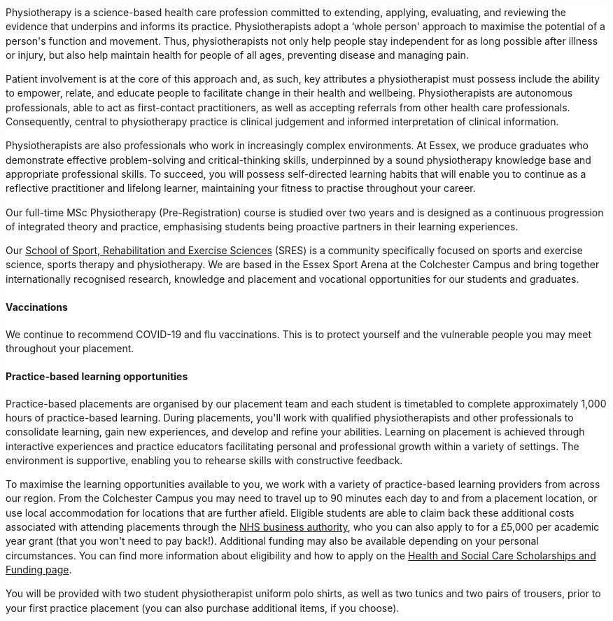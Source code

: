 Physiotherapy is a science-based health care profession committed to extending, applying, evaluating, and reviewing the evidence that underpins and informs its practice. Physiotherapists adopt a ‘whole person' approach to maximise the potential of a person's function and movement. Thus, physiotherapists not only help people stay independent for as long possible after illness or injury, but also help maintain health for people of all ages, preventing disease and managing pain.

Patient involvement is at the core of this approach and, as such, key attributes a physiotherapist must possess include the ability to empower, relate, and educate people to facilitate change in their health and wellbeing. Physiotherapists are autonomous professionals, able to act as first-contact practitioners, as well as accepting referrals from other health care professionals. Consequently, central to physiotherapy practice is clinical judgement and informed interpretation of clinical information.

Physiotherapists are also professionals who work in increasingly complex environments. At Essex, we produce graduates who demonstrate effective problem-solving and critical-thinking skills, underpinned by a sound physiotherapy knowledge base and appropriate professional skills. To succeed, you will possess self-directed learning habits that will enable you to continue as a reflective practitioner and lifelong learner, maintaining your fitness to practise throughout your career.

Our full-time MSc Physiotherapy (Pre-Registration) course is studied over two years and is designed as a continuous progression of integrated theory and practice, emphasising students being proactive partners in their learning experiences.

Our [School of Sport, Rehabilitation and Exercise Sciences](https://www.essex.ac.uk/departments/sport-rehabilitation-and-exercise-sciences) (SRES) is a community specifically focused on sports and exercise science, sports therapy and physiotherapy. We are based in the Essex Sport Arena at the Colchester Campus and bring together internationally recognised research, knowledge and placement and vocational opportunities for our students and graduates.

#### Vaccinations

We continue to recommend COVID-19 and flu vaccinations. This is to protect yourself and the vulnerable people you may meet throughout your placement.

#### Practice-based learning opportunities

Practice-based placements are organised by our placement team and each student is timetabled to complete approximately 1,000 hours of practice-based learning. During placements, you'll work with qualified physiotherapists and other professionals to consolidate learning, gain new experiences, and develop and refine your abilities. Learning on placement is achieved through interactive experiences and practice educators facilitating personal and professional growth within a variety of settings. The environment is supportive, enabling you to rehearse skills with constructive feedback.

To maximise the learning opportunities available to you, we work with a variety of practice-based learning providers from across our region. From the Colchester Campus you may need to travel up to 90 minutes each day to and from a placement location, or use local accommodation for locations that are further afield. Eligible students are able to claim back these additional costs associated with attending placements through the [NHS business authority](https://www.nhsbsa.nhs.uk/nhs-learning-support-fund-lsf), who you can also apply to for a £5,000 per academic year grant (that you won't need to pay back!). Additional funding may also be available depending on your personal circumstances. You can find more information about eligibility and how to apply on the [Health and Social Care Scholarships and Funding page](https://www.essex.ac.uk/departments/health-and-social-care/scholarships-and-funding).

You will be provided with two student physiotherapist uniform polo shirts, as well as two tunics and two pairs of trousers, prior to your first practice placement (you can also purchase additional items, if you choose).

